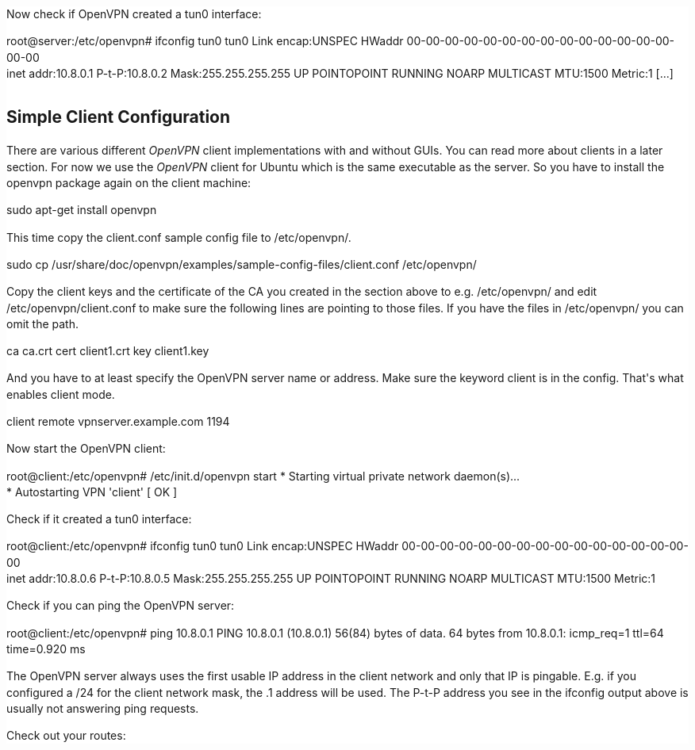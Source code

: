 Now check if OpenVPN created a tun0 interface:

root@server:/etc/openvpn# ifconfig tun0
tun0      Link encap:UNSPEC  HWaddr 00-00-00-00-00-00-00-00-00-00-00-00-00-00-00-00  
          inet addr:10.8.0.1  P-t-P:10.8.0.2  Mask:255.255.255.255
          UP POINTOPOINT RUNNING NOARP MULTICAST  MTU:1500  Metric:1
\[...\]

## Simple Client Configuration

There are various different _OpenVPN_ client implementations with and without GUIs. You can read more about clients in a later section. For now we use the _OpenVPN_ client for Ubuntu which is the same executable as the server. So you have to install the openvpn package again on the client machine:

sudo apt-get install openvpn

This time copy the client.conf sample config file to /etc/openvpn/.

sudo cp /usr/share/doc/openvpn/examples/sample-config-files/client.conf /etc/openvpn/

Copy the client keys and the certificate of the CA you created in the section above to e.g. /etc/openvpn/ and edit /etc/openvpn/client.conf to make sure the following lines are pointing to those files. If you have the files in /etc/openvpn/ you can omit the path.

ca ca.crt
cert client1.crt
key client1.key

And you have to at least specify the OpenVPN server name or address. Make sure the keyword client is in the config. That's what enables client mode.

client
remote vpnserver.example.com 1194

Now start the OpenVPN client:

root@client:/etc/openvpn# /etc/init.d/openvpn start
 \* Starting virtual private network daemon(s)...   
   \*   Autostarting VPN 'client'                          \[ OK \] 

Check if it created a tun0 interface:

root@client:/etc/openvpn# ifconfig tun0
tun0      Link encap:UNSPEC  HWaddr 00-00-00-00-00-00-00-00-00-00-00-00-00-00-00-00  
          inet addr:10.8.0.6  P-t-P:10.8.0.5  Mask:255.255.255.255
          UP POINTOPOINT RUNNING NOARP MULTICAST  MTU:1500  Metric:1

Check if you can ping the OpenVPN server:

root@client:/etc/openvpn# ping 10.8.0.1
PING 10.8.0.1 (10.8.0.1) 56(84) bytes of data.
64 bytes from 10.8.0.1: icmp\_req=1 ttl=64 time=0.920 ms

The OpenVPN server always uses the first usable IP address in the client network and only that IP is pingable. E.g. if you configured a /24 for the client network mask, the .1 address will be used. The P-t-P address you see in the ifconfig output above is usually not answering ping requests.

Check out your routes:

